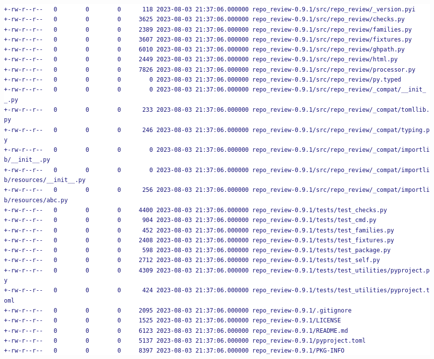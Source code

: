 ```diff
+-rw-r--r--   0        0        0      118 2023-08-03 21:37:06.000000 repo_review-0.9.1/src/repo_review/_version.pyi
+-rw-r--r--   0        0        0     3625 2023-08-03 21:37:06.000000 repo_review-0.9.1/src/repo_review/checks.py
+-rw-r--r--   0        0        0     2389 2023-08-03 21:37:06.000000 repo_review-0.9.1/src/repo_review/families.py
+-rw-r--r--   0        0        0     3607 2023-08-03 21:37:06.000000 repo_review-0.9.1/src/repo_review/fixtures.py
+-rw-r--r--   0        0        0     6010 2023-08-03 21:37:06.000000 repo_review-0.9.1/src/repo_review/ghpath.py
+-rw-r--r--   0        0        0     2449 2023-08-03 21:37:06.000000 repo_review-0.9.1/src/repo_review/html.py
+-rw-r--r--   0        0        0     7826 2023-08-03 21:37:06.000000 repo_review-0.9.1/src/repo_review/processor.py
+-rw-r--r--   0        0        0        0 2023-08-03 21:37:06.000000 repo_review-0.9.1/src/repo_review/py.typed
+-rw-r--r--   0        0        0        0 2023-08-03 21:37:06.000000 repo_review-0.9.1/src/repo_review/_compat/__init__.py
+-rw-r--r--   0        0        0      233 2023-08-03 21:37:06.000000 repo_review-0.9.1/src/repo_review/_compat/tomllib.py
+-rw-r--r--   0        0        0      246 2023-08-03 21:37:06.000000 repo_review-0.9.1/src/repo_review/_compat/typing.py
+-rw-r--r--   0        0        0        0 2023-08-03 21:37:06.000000 repo_review-0.9.1/src/repo_review/_compat/importlib/__init__.py
+-rw-r--r--   0        0        0        0 2023-08-03 21:37:06.000000 repo_review-0.9.1/src/repo_review/_compat/importlib/resources/__init__.py
+-rw-r--r--   0        0        0      256 2023-08-03 21:37:06.000000 repo_review-0.9.1/src/repo_review/_compat/importlib/resources/abc.py
+-rw-r--r--   0        0        0     4400 2023-08-03 21:37:06.000000 repo_review-0.9.1/tests/test_checks.py
+-rw-r--r--   0        0        0      904 2023-08-03 21:37:06.000000 repo_review-0.9.1/tests/test_cmd.py
+-rw-r--r--   0        0        0      452 2023-08-03 21:37:06.000000 repo_review-0.9.1/tests/test_families.py
+-rw-r--r--   0        0        0     2408 2023-08-03 21:37:06.000000 repo_review-0.9.1/tests/test_fixtures.py
+-rw-r--r--   0        0        0      598 2023-08-03 21:37:06.000000 repo_review-0.9.1/tests/test_package.py
+-rw-r--r--   0        0        0     2712 2023-08-03 21:37:06.000000 repo_review-0.9.1/tests/test_self.py
+-rw-r--r--   0        0        0     4309 2023-08-03 21:37:06.000000 repo_review-0.9.1/tests/test_utilities/pyproject.py
+-rw-r--r--   0        0        0      424 2023-08-03 21:37:06.000000 repo_review-0.9.1/tests/test_utilities/pyproject.toml
+-rw-r--r--   0        0        0     2095 2023-08-03 21:37:06.000000 repo_review-0.9.1/.gitignore
+-rw-r--r--   0        0        0     1525 2023-08-03 21:37:06.000000 repo_review-0.9.1/LICENSE
+-rw-r--r--   0        0        0     6123 2023-08-03 21:37:06.000000 repo_review-0.9.1/README.md
+-rw-r--r--   0        0        0     5137 2023-08-03 21:37:06.000000 repo_review-0.9.1/pyproject.toml
+-rw-r--r--   0        0        0     8397 2023-08-03 21:37:06.000000 repo_review-0.9.1/PKG-INFO
```
